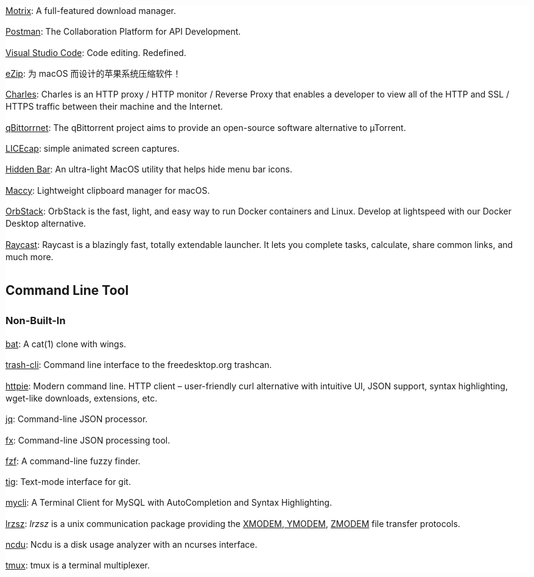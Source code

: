 [Motrix](https://motrix.app/): A full-featured download manager.

[Postman](https://www.postman.com/): The Collaboration Platform for API Development.

[Visual Studio Code](https://code.visualstudio.com/): Code editing. Redefined.

[eZip](https://ezip.awehunt.com/?locale=en-CN): 为 macOS 而设计的苹果系统压缩软件！

[Charles](https://www.charlesproxy.com/): Charles is an HTTP proxy / HTTP monitor / Reverse Proxy that enables a developer to view all of the HTTP and SSL / HTTPS traffic between their machine and the Internet.

[qBittorrnet](https://www.qbittorrent.org): The qBittorrent project aims to provide an open-source software alternative to µTorrent.

[LICEcap](https://www.cockos.com/licecap/): simple animated screen captures.

[Hidden Bar](https://github.com/dwarvesf/hidden): An ultra-light MacOS utility that helps hide menu bar icons.

[Maccy](https://maccy.app/): Lightweight clipboard manager for macOS.

[OrbStack](https://orbstack.dev/): OrbStack is the fast, light, and easy way to run Docker containers and Linux. Develop at lightspeed with our Docker Desktop alternative.

[Raycast](https://www.raycast.com/): Raycast is a blazingly fast, totally extendable launcher. It lets you complete tasks, calculate, share common links, and much more.

## Command Line Tool

### Non-Built-In

[bat](https://github.com/sharkdp/bat): A cat(1) clone with wings.

[trash-cli](https://github.com/andreafrancia/trash-cli): Command line interface to the freedesktop.org trashcan.

[httpie](https://github.com/jakubroztocil/httpie): Modern command line. HTTP client – user-friendly curl alternative with intuitive UI, JSON support, syntax highlighting, wget-like downloads, extensions, etc.

[jq](https://github.com/stedolan/jq): Command-line JSON processor.

[fx](https://github.com/antonmedv/fx): Command-line JSON processing tool.

[fzf](https://github.com/junegunn/fzf): A command-line fuzzy finder.

[tig](https://github.com/jonas/tig): Text-mode interface for git.

[mycli](https://github.com/dbcli/mycli): A Terminal Client for MySQL with AutoCompletion and Syntax Highlighting.

[lrzsz](https://www.ohse.de/uwe/software/lrzsz.html): _lrzsz_ is a unix communication package providing the [ XMODEM, YMODEM](ftp://ftp.std.com/obi/Standards/FileTransfer/YMODEM8.DOC.1.Z), [ZMODEM](http://www.easysw.com/~mike/serial/zmodem.html) file transfer protocols.

[ncdu](https://dev.yorhel.nl/ncdu): Ncdu is a disk usage analyzer with an ncurses interface.

[tmux](https://github.com/tmux/tmux): tmux is a terminal multiplexer.
